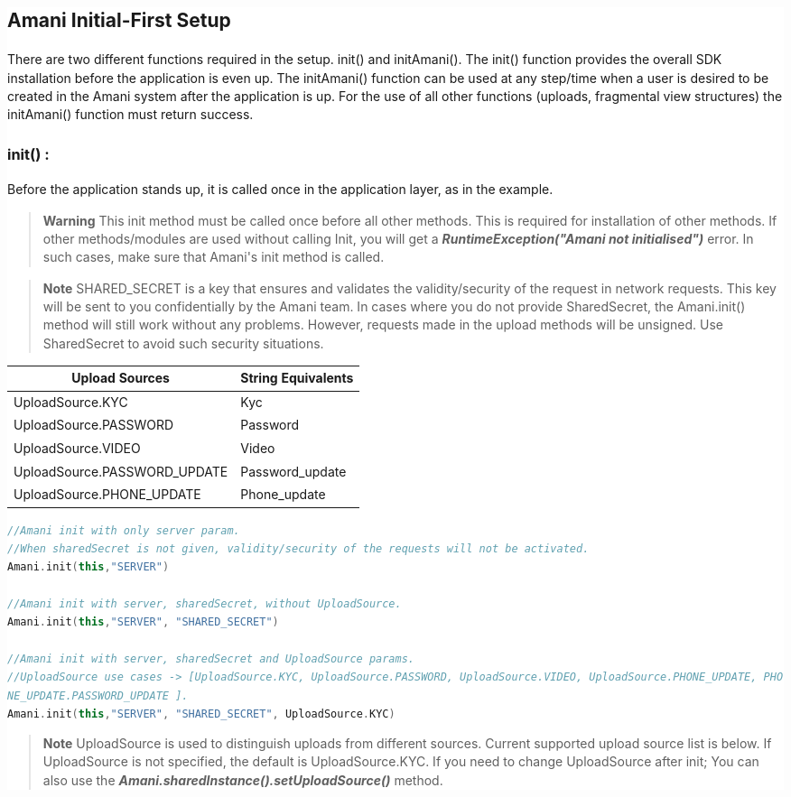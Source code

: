 ## Amani Initial-First Setup

There are two different functions required in the setup. init() and initAmani(). The init() function provides the overall SDK installation before the application is even up. The initAmani() function can be used at any step/time when a user is desired to be created in the Amani system after the application is up. For the use of all other functions (uploads, fragmental view structures) the initAmani() function must return success.

### init() :
Before the application stands up, it is called once in the application layer, as in the example.

> **Warning**
> This init method must be called once before all other methods. This is required for installation of other methods. If other methods/modules are used without calling Init, you will get a ***RuntimeException("Amani not initialised")*** error. In such cases, make sure that Amani's init method is called.

> **Note**
> SHARED_SECRET is a key that ensures and validates the validity/security of the request in network requests. This key will be sent to you confidentially by the Amani team.
In cases where you do not provide SharedSecret, the Amani.init() method will still work without any problems. However, requests made in the upload methods will be unsigned. Use SharedSecret to avoid such security situations.

| Upload Sources      | String Equivalents |
|------------------------------|--------------------|
| UploadSource.KYC             | Kyc                |
| UploadSource.PASSWORD        | Password           |
| UploadSource.VIDEO           | Video              |
| UploadSource.PASSWORD_UPDATE | Password_update    |
| UploadSource.PHONE_UPDATE    | Phone_update       |

```kotlin
//Amani init with only server param.
//When sharedSecret is not given, validity/security of the requests will not be activated.
Amani.init(this,"SERVER")

//Amani init with server, sharedSecret, without UploadSource.
Amani.init(this,"SERVER", "SHARED_SECRET")

//Amani init with server, sharedSecret and UploadSource params.
//UploadSource use cases -> [UploadSource.KYC, UploadSource.PASSWORD, UploadSource.VIDEO, UploadSource.PHONE_UPDATE, PHONE_UPDATE.PASSWORD_UPDATE ].
Amani.init(this,"SERVER", "SHARED_SECRET", UploadSource.KYC)        
```

> **Note**
> UploadSource is used to distinguish uploads from different sources. Current supported upload source list is below. If UploadSource is not specified, the default is UploadSource.KYC. If you need to change UploadSource after init; You can also use the ***Amani.sharedInstance().setUploadSource()*** method.
